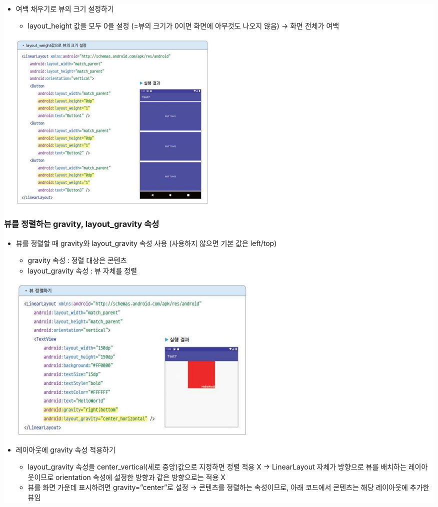 - 여백 채우기로 뷰의 크기 설정하기
    - layout_height 값을 모두 0을 설정 (=뷰의 크기가 0이면 화면에 아무것도 나오지 않음)
    → 화면 전체가 여백
    
    ![image.png](image/image%2023.png)
    

### 뷰를 정렬하는 gravity, layout_gravity 속성

- 뷰를 정렬할 때 gravity와 layout_gravity 속성 사용 (사용하지 않으면 기본 값은 left/top)
    - gravity 속성 : 정렬 대상은 콘텐츠
    - layout_gravity 속성 : 뷰 자체를 정렬
    
    ![image.png](image/image%2024.png)
    
- 레이아웃에 gravity 속성 적용하기
    - layout_gravity 속성을 center_vertical(세로 중앙)값으로 지정하면 정렬 적용 X
    → LinearLayout 자체가 방향으로 뷰를 배치하는 레이아웃이므로 orientation 속성에 설정한 방향과 같은 방향으로는 적용 X
    - 뷰를 화면 가운데 표시하려면 gravity=”center”로 설정
    → 콘텐츠를 정렬하는 속성이므로, 아래 코드에서 콘텐츠는 해당 레이아웃에 추가한 뷰임
    